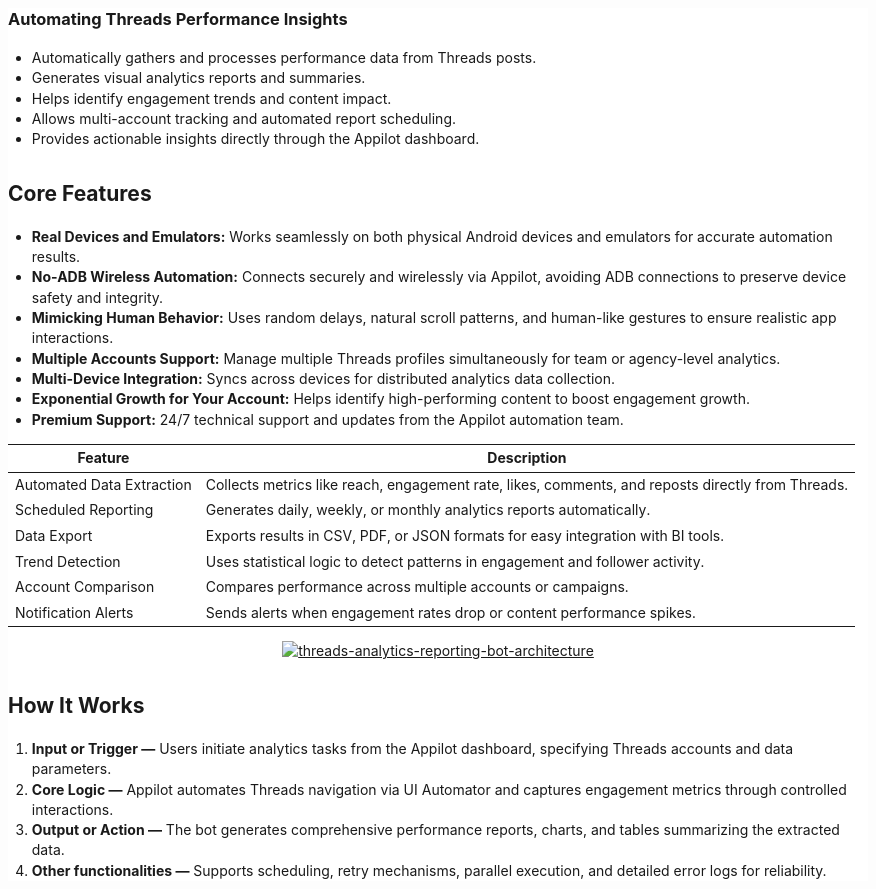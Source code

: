 ### Automating Threads Performance Insights
- Automatically gathers and processes performance data from Threads posts.
- Generates visual analytics reports and summaries.
- Helps identify engagement trends and content impact.
- Allows multi-account tracking and automated report scheduling.
- Provides actionable insights directly through the Appilot dashboard.

## Core Features

- **Real Devices and Emulators:** Works seamlessly on both physical Android devices and emulators for accurate automation results.
- **No-ADB Wireless Automation:** Connects securely and wirelessly via Appilot, avoiding ADB connections to preserve device safety and integrity.
- **Mimicking Human Behavior:** Uses random delays, natural scroll patterns, and human-like gestures to ensure realistic app interactions.
- **Multiple Accounts Support:** Manage multiple Threads profiles simultaneously for team or agency-level analytics.
- **Multi-Device Integration:** Syncs across devices for distributed analytics data collection.
- **Exponential Growth for Your Account:** Helps identify high-performing content to boost engagement growth.
- **Premium Support:** 24/7 technical support and updates from the Appilot automation team.

| Feature | Description |
|----------|-------------|
| Automated Data Extraction | Collects metrics like reach, engagement rate, likes, comments, and reposts directly from Threads. |
| Scheduled Reporting | Generates daily, weekly, or monthly analytics reports automatically. |
| Data Export | Exports results in CSV, PDF, or JSON formats for easy integration with BI tools. |
| Trend Detection | Uses statistical logic to detect patterns in engagement and follower activity. |
| Account Comparison | Compares performance across multiple accounts or campaigns. |
| Notification Alerts | Sends alerts when engagement rates drop or content performance spikes. |

</p>
<p align="center">
  <a href="https://appilot.app" target="_blank">
    <img src="media/threads-analytics-reporting-bot-banner.png" alt="threads-analytics-reporting-bot-architecture" width="95%">
  </a>
</p>

## How It Works
1. **Input or Trigger —** Users initiate analytics tasks from the Appilot dashboard, specifying Threads accounts and data parameters.  
2. **Core Logic —** Appilot automates Threads navigation via UI Automator and captures engagement metrics through controlled interactions.  
3. **Output or Action —** The bot generates comprehensive performance reports, charts, and tables summarizing the extracted data.  
4. **Other functionalities —** Supports scheduling, retry mechanisms, parallel execution, and detailed error logs for reliability.
